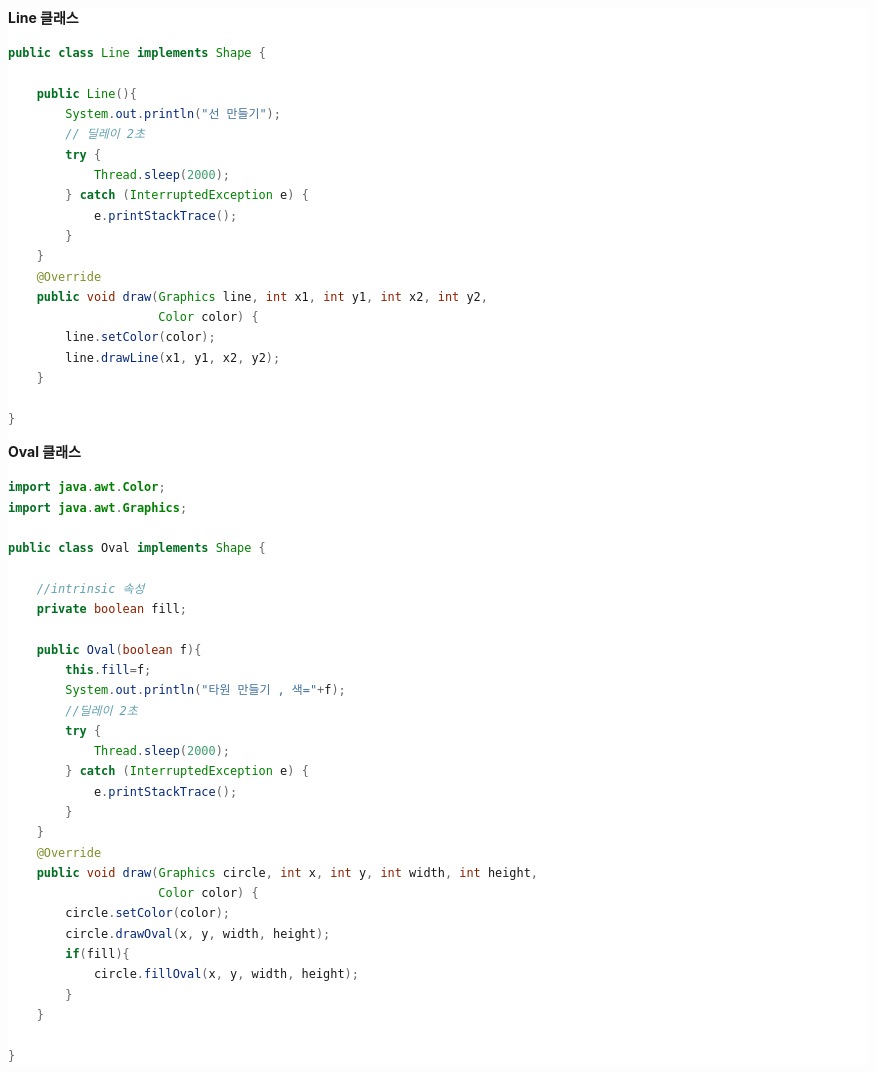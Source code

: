 **Line 클래스**

```java
public class Line implements Shape {

    public Line(){
        System.out.println("선 만들기");
        // 딜레이 2초
        try {
            Thread.sleep(2000);
        } catch (InterruptedException e) {
            e.printStackTrace();
        }
    }
    @Override
    public void draw(Graphics line, int x1, int y1, int x2, int y2,
                     Color color) {
        line.setColor(color);
        line.drawLine(x1, y1, x2, y2);
    }

}
```

**Oval 클래스**

```java
import java.awt.Color;
import java.awt.Graphics;

public class Oval implements Shape {

    //intrinsic 속성
    private boolean fill;

    public Oval(boolean f){
        this.fill=f;
        System.out.println("타원 만들기 , 색="+f);
        //딜레이 2초
        try {
            Thread.sleep(2000);
        } catch (InterruptedException e) {
            e.printStackTrace();
        }
    }
    @Override
    public void draw(Graphics circle, int x, int y, int width, int height,
                     Color color) {
        circle.setColor(color);
        circle.drawOval(x, y, width, height);
        if(fill){
            circle.fillOval(x, y, width, height);
        }
    }

}
```
